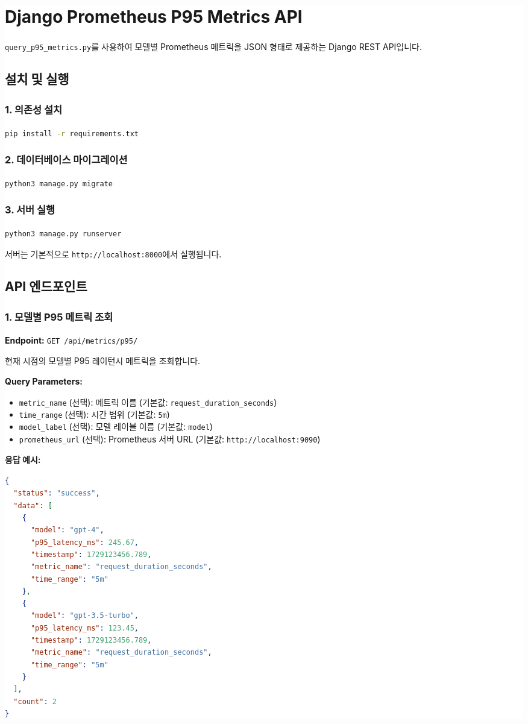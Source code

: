# Django Prometheus P95 Metrics API

`query_p95_metrics.py`를 사용하여 모델별 Prometheus 메트릭을 JSON 형태로 제공하는 Django REST API입니다.

## 설치 및 실행

### 1. 의존성 설치

```bash
pip install -r requirements.txt
```

### 2. 데이터베이스 마이그레이션

```bash
python3 manage.py migrate
```

### 3. 서버 실행

```bash
python3 manage.py runserver
```

서버는 기본적으로 `http://localhost:8000`에서 실행됩니다.

## API 엔드포인트

### 1. 모델별 P95 메트릭 조회

**Endpoint:** `GET /api/metrics/p95/`

현재 시점의 모델별 P95 레이턴시 메트릭을 조회합니다.

**Query Parameters:**
- `metric_name` (선택): 메트릭 이름 (기본값: `request_duration_seconds`)
- `time_range` (선택): 시간 범위 (기본값: `5m`)
- `model_label` (선택): 모델 레이블 이름 (기본값: `model`)
- `prometheus_url` (선택): Prometheus 서버 URL (기본값: `http://localhost:9090`)

**응답 예시:**
```json
{
  "status": "success",
  "data": [
    {
      "model": "gpt-4",
      "p95_latency_ms": 245.67,
      "timestamp": 1729123456.789,
      "metric_name": "request_duration_seconds",
      "time_range": "5m"
    },
    {
      "model": "gpt-3.5-turbo",
      "p95_latency_ms": 123.45,
      "timestamp": 1729123456.789,
      "metric_name": "request_duration_seconds",
      "time_range": "5m"
    }
  ],
  "count": 2
}
```
